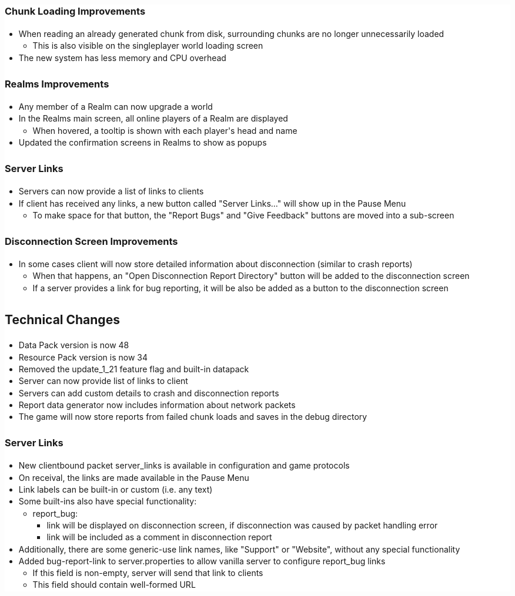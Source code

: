 ### Chunk Loading Improvements

*   When reading an already generated chunk from disk, surrounding chunks are no longer unnecessarily loaded
    *   This is also visible on the singleplayer world loading screen
*   The new system has less memory and CPU overhead

### Realms Improvements

*   Any member of a Realm can now upgrade a world
*   In the Realms main screen, all online players of a Realm are displayed
    *   When hovered, a tooltip is shown with each player's head and name
*   Updated the confirmation screens in Realms to show as popups

### Server Links

*   Servers can now provide a list of links to clients
*   If client has received any links, a new button called "Server Links..." will show up in the Pause Menu
    *   To make space for that button, the "Report Bugs" and "Give Feedback" buttons are moved into a sub-screen

### Disconnection Screen Improvements

*   In some cases client will now store detailed information about disconnection (similar to crash reports)
    *   When that happens, an "Open Disconnection Report Directory" button will be added to the disconnection screen
    *   If a server provides a link for bug reporting, it will be also be added as a button to the disconnection screen

Technical Changes
-----------------

*   Data Pack version is now 48
*   Resource Pack version is now 34
*   Removed the update\_1\_21 feature flag and built-in datapack
*   Server can now provide list of links to client
*   Servers can add custom details to crash and disconnection reports
*   Report data generator now includes information about network packets
*   The game will now store reports from failed chunk loads and saves in the debug directory

### Server Links

*   New clientbound packet server\_links is available in configuration and game protocols
*   On receival, the links are made available in the Pause Menu
*   Link labels can be built-in or custom (i.e. any text)
*   Some built-ins also have special functionality:
    *   report\_bug:
        *   link will be displayed on disconnection screen, if disconnection was caused by packet handling error
        *   link will be included as a comment in disconnection report
*   Additionally, there are some generic-use link names, like "Support" or "Website", without any special functionality
*   Added bug-report-link to server.properties to allow vanilla server to configure report\_bug links
    *   If this field is non-empty, server will send that link to clients
    *   This field should contain well-formed URL
